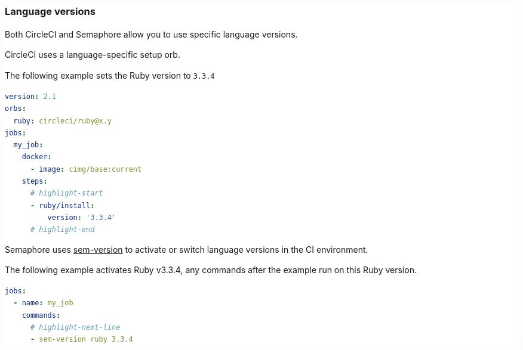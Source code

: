 ### Language versions

Both CircleCI and Semaphore allow you to use specific language versions.

<Tabs groupId="migration">
<TabItem value="circle" label="CircleCI">

CircleCI uses a language-specific setup orb.

The following example sets the Ruby version to `3.3.4`

```yaml
version: 2.1
orbs:
  ruby: circleci/ruby@x.y
jobs:
  my_job:
    docker:
      - image: cimg/base:current
    steps:
      # highlight-start
      - ruby/install:
          version: '3.3.4'
      # highlight-end
```

</TabItem>
<TabItem value="semaphore" label="Semaphore YAML">

Semaphore uses [sem-version](../../reference/toolbox#sem-version) to activate or switch language versions in the CI environment.

The following example activates Ruby v3.3.4, any commands after the example run on this Ruby version.

```yaml
jobs:
  - name: my_job
    commands:
      # highlight-next-line
      - sem-version ruby 3.3.4
```

</TabItem>
<TabItem value="ui" label="Semaphore Editor">
